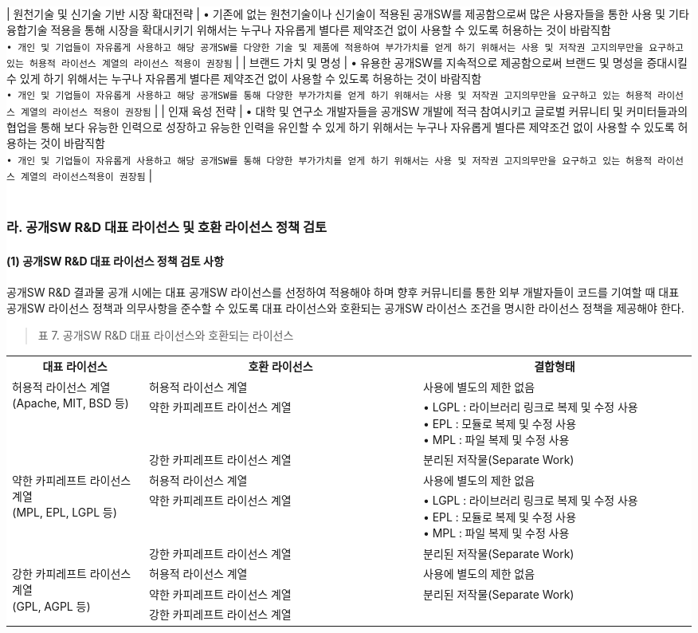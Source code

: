 | 원천기술 및 신기술 기반 시장 확대전략 | • 기존에 없는 원천기술이나 신기술이 적용된 공개SW를 제공함으로써 많은 사용자들을 통한 사용 및 기타 융합기술 적용을 통해 시장을 확대시키기 위해서는 누구나 자유롭게 별다른 제약조건 없이 사용할 수 있도록 허용하는 것이 바람직함 <br>`• 개인 및 기업들이 자유롭게 사용하고 해당 공개SW를 다양한 기술 및 제품에 적용하여 부가가치를 얻게 하기 위해서는 사용 및 저작권 고지의무만을 요구하고 있는 허용적 라이선스 계열의 라이선스 적용이 권장됨` |
|          브랜드 가치 및 명성          | • 유용한 공개SW를 지속적으로 제공함으로써 브랜드 및 명성을 증대시킬 수 있게 하기 위해서는 누구나 자유롭게 별다른 제약조건 없이 사용할 수 있도록 허용하는 것이 바람직함<br>`• 개인 및 기업들이 자유롭게 사용하고 해당 공개SW를 통해 다양한 부가가치를 얻게 하기 위해서는 사용 및 저작권 고지의무만을 요구하고 있는 허용적 라이선스 계열의 라이선스 적용이 권장됨`                                                                              |
|            인재 육성 전략             | • 대학 및 연구소 개발자들을 공개SW 개발에 적극 참여시키고 글로벌 커뮤니티 및 커미터들과의 협업을 통해 보다 유능한 인력으로 성장하고 유능한 인력을 유인할 수 있게 하기 위해서는 누구나 자유롭게 별다른 제약조건 없이 사용할 수 있도록 허용하는 것이 바람직함<br>`• 개인 및 기업들이 자유롭게 사용하고 해당 공개SW를 통해 다양한 부가가치를 얻게 하기 위해서는 사용 및 저작권 고지의무만을 요구하고 있는 허용적 라이선스 계열의 라이선스적용이 권장됨` |
<br>
<br>

### 라. 공개SW R&D 대표 라이선스 및 호환 라이선스 정책 검토

#### (1) 공개SW R&D 대표 라이선스 정책 검토 사항

공개SW R&D 결과물 공개 시에는 대표 공개SW 라이선스를 선정하여 적용해야 하며 향후 커뮤니티를 통한 외부 개발자들이 코드를 기여할 때 대표 공개SW 라이선스 정책과 의무사항을 준수할 수 있도록 대표 라이선스와 호환되는 공개SW 라이선스 조건을 명시한 라이선스 정책을 제공해야 한다. 

> 표 7. 공개SW R&D 대표 라이선스와 호환되는 라이선스<br>

<table style="width:100%">
    <colgroup>
        <col width="20%">
        <col width="40%">
        <col width="40%">
    </colgroup>
    <tr>
        <th>대표 라이선스</th> 
        <th>호환 라이선스</th>
        <th>결합형태</th>
    </tr>
    <tr>
        <td rowspan="3" sytle="text-align:center">허용적 라이선스 계열<br>(Apache, MIT, BSD 등)</td>
        <td>허용적 라이선스 계열</td>
        <td>사용에 별도의 제한 없음</td>
    </tr>
    <tr>
        <td>약한 카피레프트 라이선스 계열</td>
        <td>• LGPL : 라이브러리 링크로 복제 및 수정 사용<br>• EPL : 모듈로 복제 및 수정 사용<br>• MPL : 파일 복제 및 수정 사용</td>
    </tr>
    <tr>
        <td>강한 카피레프트 라이선스 계열</td>
        <td>분리된 저작물(Separate Work)</td>
    </tr>
    <tr>
        <td rowspan="3" sytle="text-align:center">약한 카피레프트 라이선스 계열<br>(MPL, EPL, LGPL 등)</td>
        <td>허용적 라이선스 계열</td>
        <td>사용에 별도의 제한 없음</td>
    </tr>
    <tr>
        <td>약한 카피레프트 라이선스 계열</td>
        <td>• LGPL : 라이브러리 링크로 복제 및 수정 사용<br>• EPL : 모듈로 복제 및 수정 사용<br>• MPL : 파일 복제 및 수정 사용</td>
    </tr>
    <tr>
        <td>강한 카피레프트 라이선스 계열</td>
        <td>분리된 저작물(Separate Work)</td>
    </tr>
    <tr>
        <td rowspan="3" sytle="text-align:center">강한 카피레프트 라이선스 계열<br>(GPL, AGPL 등)</td>
        <td>허용적 라이선스 계열</td>
        <td>사용에 별도의 제한 없음</td>
    </tr>
    <tr>
        <td>약한 카피레프트 라이선스 계열</td>
        <td>분리된 저작물(Separate Work)</td>
    </tr>
    <tr>
        <td>강한 카피레프트 라이선스 계열</td>